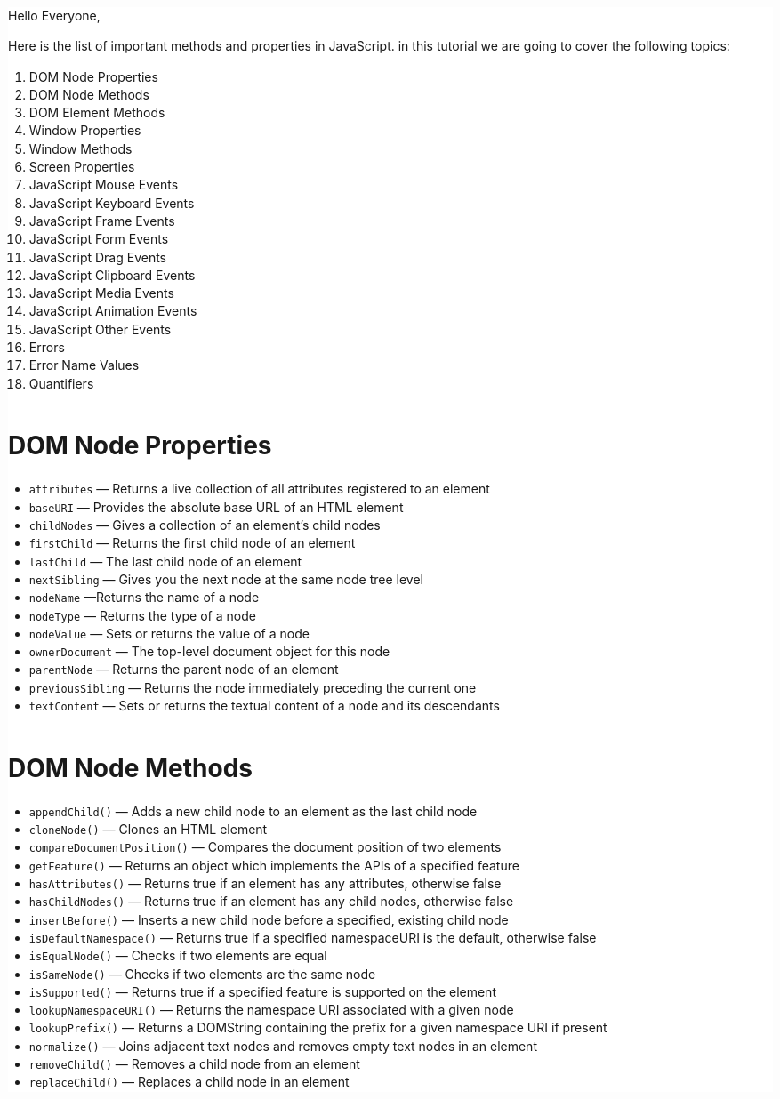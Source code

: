 Hello Everyone,

Here is the list of important methods and properties in JavaScript.
in this tutorial we are going to cover the following topics:

1. DOM Node Properties
2. DOM Node Methods
3. DOM Element Methods
4. Window Properties
5. Window Methods
6. Screen Properties
7. JavaScript Mouse Events
8. JavaScript Keyboard Events
9. JavaScript Frame Events
10. JavaScript Form Events
11. JavaScript Drag Events
12. JavaScript Clipboard Events
13. JavaScript Media Events
14. JavaScript Animation Events
15. JavaScript Other Events
16. Errors
17. Error Name Values
18. Quantifiers

# **DOM Node Properties**

- `attributes` — Returns a live collection of all attributes registered to an element
- `baseURI` — Provides the absolute base URL of an HTML element
- `childNodes` — Gives a collection of an element’s child nodes
- `firstChild` — Returns the first child node of an element
- `lastChild` — The last child node of an element
- `nextSibling` — Gives you the next node at the same node tree level
- `nodeName` —Returns the name of a node
- `nodeType` — Returns the type of a node
- `nodeValue` — Sets or returns the value of a node
- `ownerDocument` — The top-level document object for this node
- `parentNode` — Returns the parent node of an element
- `previousSibling` — Returns the node immediately preceding the current one
- `textContent` — Sets or returns the textual content of a node and its descendants

# **DOM Node Methods**

- `appendChild()` — Adds a new child node to an element as the last child node
- `cloneNode()` — Clones an HTML element
- `compareDocumentPosition()` — Compares the document position of two elements
- `getFeature()` — Returns an object which implements the APIs of a specified feature
- `hasAttributes()` — Returns true if an element has any attributes, otherwise false
- `hasChildNodes()` — Returns true if an element has any child nodes, otherwise false
- `insertBefore()` — Inserts a new child node before a specified, existing child node
- `isDefaultNamespace()` — Returns true if a specified namespaceURI is the default, otherwise false
- `isEqualNode()` — Checks if two elements are equal
- `isSameNode()` — Checks if two elements are the same node
- `isSupported()` — Returns true if a specified feature is supported on the element
- `lookupNamespaceURI()` — Returns the namespace URI associated with a given node
- `lookupPrefix()` — Returns a DOMString containing the prefix for a given namespace URI if present
- `normalize()` — Joins adjacent text nodes and removes empty text nodes in an element
- `removeChild()` — Removes a child node from an element
- `replaceChild()` — Replaces a child node in an element
